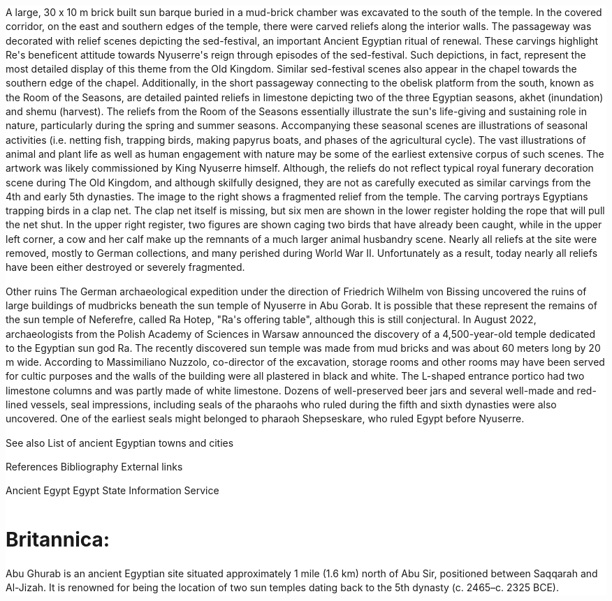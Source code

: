 A large, 30 x 10 m  brick built sun barque buried in a mud-brick chamber was excavated to the south of the temple.
In the covered corridor, on the east and southern edges of the temple, there were carved reliefs along the interior walls. The passageway was decorated with relief scenes depicting the sed-festival, an important Ancient Egyptian ritual of renewal. These carvings highlight Re's beneficent attitude towards Nyuserre's reign through episodes of the sed-festival. Such depictions, in fact, represent the most detailed display of this theme from the Old Kingdom. Similar sed-festival scenes also appear in the chapel towards the southern edge of the chapel. Additionally, in the short passageway connecting to the obelisk platform from the south, known as the Room of the Seasons, are detailed painted reliefs in limestone depicting two of the three Egyptian seasons, akhet (inundation) and shemu (harvest).  The reliefs from the Room of the Seasons essentially illustrate the sun's life-giving and sustaining role in nature, particularly during the spring and summer seasons.  Accompanying these seasonal scenes are illustrations of seasonal activities (i.e. netting fish, trapping birds, making papyrus boats, and phases of the agricultural cycle). The vast illustrations of animal and plant life as well as human engagement with nature may be some of the earliest extensive corpus of such scenes. The artwork was likely commissioned by King Nyuserre himself. Although, the reliefs do not reflect typical royal funerary decoration scene during The Old Kingdom, and although skilfully designed, they are not as carefully executed as similar carvings from the 4th and early 5th dynasties. The image to the right shows a fragmented relief from the temple. The carving portrays Egyptians trapping birds in a clap net. The clap net itself is missing, but six men are shown in the lower register holding the rope that will pull the net shut. In the upper right register, two figures are shown caging two birds that have already been caught, while in the upper left corner, a cow and her calf  make up the remnants of a much larger animal husbandry scene. Nearly all reliefs at the site were removed, mostly to German collections, and many perished during World War II. Unfortunately as a result, today nearly all reliefs have been either destroyed or severely fragmented.

Other ruins
The German archaeological expedition under the direction of Friedrich Wilhelm von Bissing uncovered the ruins of large buildings of mudbricks beneath the sun temple of Nyuserre in Abu Gorab. It is possible that these represent the remains of the sun temple of Neferefre, called Ra Hotep, "Ra's offering table", although this is still conjectural.
In August 2022, archaeologists from the Polish Academy of Sciences in Warsaw announced the discovery of a 4,500-year-old temple dedicated to the Egyptian sun god Ra. The recently discovered sun temple was made from mud bricks and was about 60 meters long by 20 m wide. According to Massimiliano Nuzzolo, co-director of the excavation, storage rooms and other rooms may have been served for cultic purposes and the walls of the building were all plastered in black and white. The L-shaped entrance portico had two limestone columns and was partly made of white limestone. Dozens of well-preserved beer jars and several well-made and red-lined vessels, seal impressions, including seals of the pharaohs who ruled during the fifth and sixth dynasties were also uncovered. One of the earliest seals might belonged to pharaoh Shepseskare, who ruled Egypt before Nyuserre.

See also
List of ancient Egyptian towns and cities

References
Bibliography
External links

Ancient Egypt
Egypt State Information Service
# Britannica:
Abu Ghurab is an ancient Egyptian site situated approximately 1 mile (1.6 km)
north of Abu Sir, positioned between Saqqarah and Al-Jizah. It is renowned for
being the location of two sun temples dating back to the 5th dynasty (c.
2465–c. 2325 BCE).
